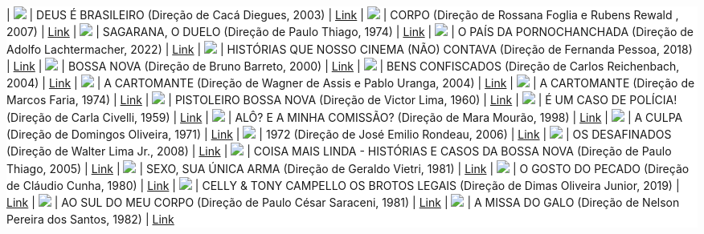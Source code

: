 | ![](https://i.mycdn.me/i?r=BDFSTM1h2o92P_v-s8DgGlgYtbTte2opzpuk-k4G4UwIo4ynoo0BVZnr7YWOq68d1d4&fn=external_8) | DEUS É BRASILEIRO (Direção de Cacá Diegues, 2003)                                                               | [Link](https://ok.ruhttps://ok.ru/video/6921298184929) 
| ![](https://i.mycdn.me/i?r=BDFSTM1h2o92P_v-s8DgGlgYkFulFGIV8Wf-UguWBzZzwe8Z8IMxe27iOL3rf8cq1P0&fn=external_8) | CORPO (Direção de Rossana Foglia e Rubens Rewald , 2007)                                                        | [Link](https://ok.ruhttps://ok.ru/video/6921258994401) 
| ![](https://i.mycdn.me/i?r=BDFSTM1h2o92P_v-s8DgGlgYXNE4_HLA6AgdYqY-qZj-_QWDbT24vuOFpo9iuMNgfwk&fn=external_8) | SAGARANA, O DUELO (Direção de Paulo Thiago, 1974)                                                               | [Link](https://ok.ruhttps://ok.ru/video/6920845658849) 
| ![](https://i.mycdn.me/i?r=BDFSTM1h2o92P_v-s8DgGlgYo7HSI6s-U_pFtJqQeucuegEOpjAvzuVmTss3UkoETPg&fn=external_8) | O PAÍS DA PORNOCHANCHADA (Direção de Adolfo Lachtermacher, 2022)                                                | [Link](https://ok.ruhttps://ok.ru/video/6920796113633) 
| ![](https://i.mycdn.me/i?r=BDFSTM1h2o92P_v-s8DgGlgYd_I1LgwTiIlg2VjAY8tRwxMN7ow_U9syvD4xYASiRMM&fn=external_8) | HISTÓRIAS QUE NOSSO CINEMA (NÃO) CONTAVA (Direção de Fernanda Pessoa, 2018)                                     | [Link](https://ok.ruhttps://ok.ru/video/6920749255393) 
| ![](https://i.mycdn.me/i?r=BDFSTM1h2o92P_v-s8DgGlgYVifSw7NzH4ha62LMvLXhriGKkSZmwRERSaYaISHxaEM&fn=external_8) | BOSSA NOVA (Direção de Bruno Barreto, 2000)                                                                     | [Link](https://ok.ruhttps://ok.ru/video/6920711637729) 
| ![](https://i.mycdn.me/i?r=BDFSTM1h2o92P_v-s8DgGlgYtURHTngsARFaMxvGDBz0ZAVa7RiL0xX7zH_tNRd_MJY&fn=external_8) | BENS CONFISCADOS (Direção de Carlos Reichenbach, 2004)                                                          | [Link](https://ok.ruhttps://ok.ru/video/6920667663073) 
| ![](https://i.mycdn.me/i?r=BDFSTM1h2o92P_v-s8DgGlgYTeTySp2kK8kFqMpwDMJWUsn5rmQ0qNU5hpTS5voCJAE&fn=external_8) | A CARTOMANTE (Direção de Wagner de Assis e Pablo Uranga, 2004)                                                  | [Link](https://ok.ruhttps://ok.ru/video/6920627817185) 
| ![](https://i.mycdn.me/i?r=BDFSTM1h2o92P_v-s8DgGlgY0T0VWz2k3eQo5lhpzyjrTrrSauhzQ63KUI0CzZjhjs0&fn=external_8) | A CARTOMANTE (Direção de Marcos Faria, 1974)                                                                    | [Link](https://ok.ruhttps://ok.ru/video/6920569752289) 
| ![](https://i.mycdn.me/i?r=BDFSTM1h2o92P_v-s8DgGlgYzbZ6wlDuGJIwTcrRq1GX5TewBDRX7H-jCBvpDhaTtjw&fn=external_8) | PISTOLEIRO BOSSA NOVA (Direção de Victor Lima, 1960)                                                            | [Link](https://ok.ruhttps://ok.ru/video/6919249922785) 
| ![](https://i.mycdn.me/i?r=BDFSTM1h2o92P_v-s8DgGlgY-DzfmKv6zf-24FaWL9GTpUtWMj7L0QhF6fjJ7bBXJVA&fn=external_8) | É UM CASO DE POLÍCIA! (Direção de Carla Civelli, 1959)                                                          | [Link](https://ok.ruhttps://ok.ru/video/6919225150177) 
| ![](https://i.mycdn.me/i?r=BDFSTM1h2o92P_v-s8DgGlgYHSCps_pGyEUQJnIHwhfvXC3h8Y2GSVYg0oYvOzePAoI&fn=external_8) | ALÔ? E A MINHA COMISSÃO? (Direção de Mara Mourão, 1998)                                                         | [Link](https://ok.ruhttps://ok.ru/video/6919173638881) 
| ![](https://i.mycdn.me/i?r=BDFSTM1h2o92P_v-s8DgGlgY8kFnZm5bSN39QBjvN1CGB7-5ucltskVV0SSa5LfWjhY&fn=external_8) | A CULPA (Direção de Domingos Oliveira, 1971)                                                                    | [Link](https://ok.ruhttps://ok.ru/video/6919153978081) 
| ![](https://i.mycdn.me/i?r=BDFSTM1h2o92P_v-s8DgGlgY7PMZIRZgQjnHONzD3GLciIDe7ZyQROoysKiWr6LNUdQ&fn=external_8) | 1972 (Direção de José Emilio Rondeau, 2006)                                                                     | [Link](https://ok.ruhttps://ok.ru/video/6919138708193) 
| ![](https://i.mycdn.me/i?r=BDFSTM1h2o92P_v-s8DgGlgYd53Yzqym24oLTaRtw4vSSyJCXs4qwI5KsPDpgq2k7YE&fn=external_8) | OS DESAFINADOS (Direção de Walter Lima Jr., 2008)                                                               | [Link](https://ok.ruhttps://ok.ru/video/6918945245921) 
| ![](https://i.mycdn.me/i?r=BDFSTM1h2o92P_v-s8DgGlgYs3Cm02hsj0CJKUgzh7jk-8p-g4DbbQNran6IVN14Xgo&fn=external_8) | COISA MAIS LINDA - HISTÓRIAS E CASOS DA BOSSA NOVA (Direção de Paulo Thiago, 2005)                              | [Link](https://ok.ruhttps://ok.ru/video/6918917327585) 
| ![](https://i.mycdn.me/i?r=BDFSTM1h2o92P_v-s8DgGlgYpgkO20zkFnpWhEImfelvWcI5HU46TPa0JV8mcoxdlRg&fn=external_8) | SEXO, SUA ÚNICA ARMA (Direção de Geraldo Vietri, 1981)                                                          | [Link](https://ok.ruhttps://ok.ru/video/6918338841313) 
| ![](https://i.mycdn.me/i?r=BDFSTM1h2o92P_v-s8DgGlgYexRrBrY2N317BZ3h_I_CI-z9CYF65tF29K53V_doejU&fn=external_8) | O GOSTO DO PECADO (Direção de Cláudio Cunha, 1980)                                                              | [Link](https://ok.ruhttps://ok.ru/video/6918227823329) 
| ![](https://i.mycdn.me/i?r=BDFSTM1h2o92P_v-s8DgGlgYjLEOwW2sTHR3re6AmVoe8FHfOQUukMJvJ0F7OUTfqdI&fn=external_8) | CELLY & TONY CAMPELLO OS BROTOS LEGAIS (Direção de Dimas Oliveira Junior, 2019)                                 | [Link](https://ok.ruhttps://ok.ru/video/6918162352865) 
| ![](https://i.mycdn.me/i?r=BDFSTM1h2o92P_v-s8DgGlgYs4M1wZeU7k38lWY06xO_Jre7h8hxwJNtZJA2793EwgQ&fn=external_8) | AO SUL DO MEU CORPO (Direção de Paulo César Saraceni, 1981)                                                     | [Link](https://ok.ruhttps://ok.ru/video/6918120737505) 
| ![](https://i.mycdn.me/i?r=BDFSTM1h2o92P_v-s8DgGlgYgD7yhVyFTi2IfBKa7rJXiP_ZLyhukPvO96TQ07cl2e8&fn=external_8) | A MISSA DO GALO (Direção de Nelson Pereira dos Santos, 1982)                                                    | [Link](https://ok.ruhttps://ok.ru/video/6918096489185) 